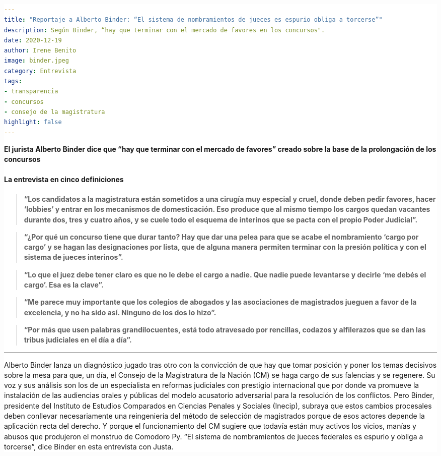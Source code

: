 ```yaml
---
title: "Reportaje a Alberto Binder: “El sistema de nombramientos de jueces es espurio obliga a torcerse”"
description: Según Binder, “hay que terminar con el mercado de favores en los concursos".
date: 2020-12-19
author: Irene Benito
image: binder.jpeg
category: Entrevista
tags:
- transparencia
- concursos
- consejo de la magistratura
highlight: false
---
```



**El jurista Alberto Binder dice que “hay que terminar con el mercado de favores” creado sobre la base de la prolongación de los concursos**

#### La entrevista en cinco definiciones

> **“Los candidatos a la magistratura están sometidos a una cirugía muy especial y cruel, donde deben pedir favores, hacer ‘lobbies’ y entrar en los mecanismos de domesticación. Eso produce que al mismo tiempo los cargos quedan vacantes durante dos, tres y cuatro años, y se cuele todo el esquema de interinos que se pacta con el propio Poder Judicial”.**

> **“¿Por qué un concurso tiene que durar tanto? Hay que dar una pelea para que se acabe el nombramiento ‘cargo por cargo’ y se hagan las designaciones por lista, que de alguna manera permiten terminar con la presión política y con el sistema de jueces interinos”.**

> **“Lo que el juez debe tener claro es que no le debe el cargo a nadie. Que nadie puede levantarse y decirle ‘me debés el cargo’. Esa es la clave”.**

> **“Me parece muy importante que los colegios de abogados y las asociaciones de magistrados jueguen a favor de la excelencia, y no ha sido así. Ninguno de los dos lo hizo”.**

> **“Por más que usen palabras grandilocuentes, está todo atravesado por rencillas, codazos y alfilerazos que se dan las tribus judiciales en el día a día”.**

---

Alberto Binder lanza un diagnóstico jugado tras otro con la convicción de que hay que tomar posición y poner los temas decisivos sobre la mesa para que, un día, el Consejo de la Magistratura de la Nación (CM) se haga cargo de sus falencias y se regenere. Su voz y sus análisis son los de un especialista en reformas judiciales con prestigio internacional que por donde va promueve la instalación de las audiencias orales y públicas del modelo acusatorio adversarial para la resolución de los conflictos. Pero Binder, presidente del Instituto de Estudios Comparados en Ciencias Penales y Sociales (Inecip), subraya que estos cambios procesales deben conllevar necesariamente una reingeniería del método de selección de magistrados porque de esos actores depende la aplicación recta del derecho. Y porque el funcionamiento del CM sugiere que todavía están muy activos los vicios, manías y abusos que produjeron el monstruo de Comodoro Py. “El sistema de nombramientos de jueces federales es espurio y obliga a torcerse”, dice Binder en esta entrevista con Justa.
 